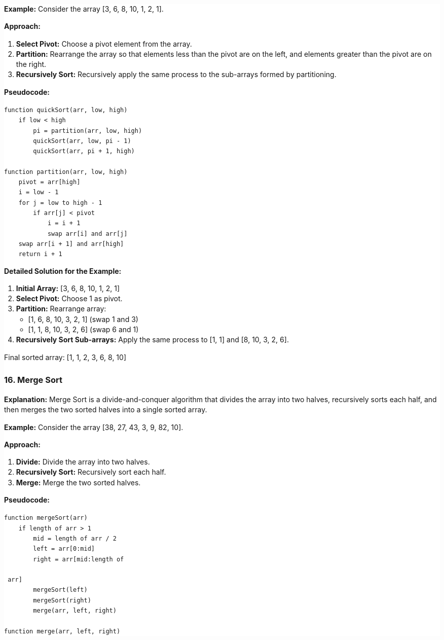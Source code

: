**Example:**
Consider the array [3, 6, 8, 10, 1, 2, 1].

**Approach:**
1. **Select Pivot:** Choose a pivot element from the array.
2. **Partition:** Rearrange the array so that elements less than the pivot are on the left, and elements greater than the pivot are on the right.
3. **Recursively Sort:** Recursively apply the same process to the sub-arrays formed by partitioning.

**Pseudocode:**
```
function quickSort(arr, low, high)
    if low < high
        pi = partition(arr, low, high)
        quickSort(arr, low, pi - 1)
        quickSort(arr, pi + 1, high)

function partition(arr, low, high)
    pivot = arr[high]
    i = low - 1
    for j = low to high - 1
        if arr[j] < pivot
            i = i + 1
            swap arr[i] and arr[j]
    swap arr[i + 1] and arr[high]
    return i + 1
```

**Detailed Solution for the Example:**
1. **Initial Array:** [3, 6, 8, 10, 1, 2, 1]
2. **Select Pivot:** Choose 1 as pivot.
3. **Partition:** Rearrange array:
   - [1, 6, 8, 10, 3, 2, 1] (swap 1 and 3)
   - [1, 1, 8, 10, 3, 2, 6] (swap 6 and 1)
4. **Recursively Sort Sub-arrays:** Apply the same process to [1, 1] and [8, 10, 3, 2, 6].

Final sorted array: [1, 1, 2, 3, 6, 8, 10]

### 16. Merge Sort

**Explanation:**
Merge Sort is a divide-and-conquer algorithm that divides the array into two halves, recursively sorts each half, and then merges the two sorted halves into a single sorted array.

**Example:**
Consider the array [38, 27, 43, 3, 9, 82, 10].

**Approach:**
1. **Divide:** Divide the array into two halves.
2. **Recursively Sort:** Recursively sort each half.
3. **Merge:** Merge the two sorted halves.

**Pseudocode:**
```
function mergeSort(arr)
    if length of arr > 1
        mid = length of arr / 2
        left = arr[0:mid]
        right = arr[mid:length of

 arr]
        mergeSort(left)
        mergeSort(right)
        merge(arr, left, right)

function merge(arr, left, right)
```